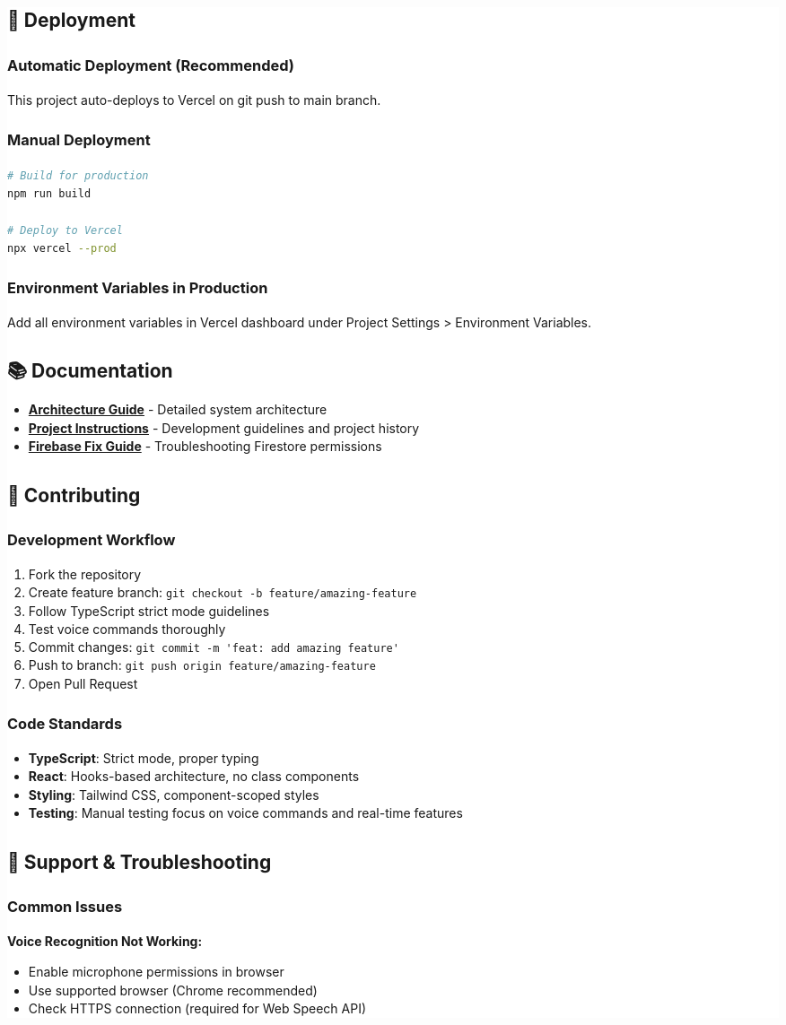 ## 🚀 Deployment

### Automatic Deployment (Recommended)
This project auto-deploys to Vercel on git push to main branch.

### Manual Deployment
```bash
# Build for production
npm run build

# Deploy to Vercel
npx vercel --prod
```

### Environment Variables in Production
Add all environment variables in Vercel dashboard under Project Settings > Environment Variables.

## 📚 Documentation

- **[Architecture Guide](./ARCHITECTURE.md)** - Detailed system architecture
- **[Project Instructions](./CLAUDE.md)** - Development guidelines and project history
- **[Firebase Fix Guide](./FIREBASE_FIX_URGENT.md)** - Troubleshooting Firestore permissions

## 🤝 Contributing

### Development Workflow
1. Fork the repository
2. Create feature branch: `git checkout -b feature/amazing-feature`
3. Follow TypeScript strict mode guidelines
4. Test voice commands thoroughly
5. Commit changes: `git commit -m 'feat: add amazing feature'`
6. Push to branch: `git push origin feature/amazing-feature`
7. Open Pull Request

### Code Standards
- **TypeScript**: Strict mode, proper typing
- **React**: Hooks-based architecture, no class components
- **Styling**: Tailwind CSS, component-scoped styles
- **Testing**: Manual testing focus on voice commands and real-time features

## 🛟 Support & Troubleshooting

### Common Issues

**Voice Recognition Not Working:**
- Enable microphone permissions in browser
- Use supported browser (Chrome recommended)
- Check HTTPS connection (required for Web Speech API)
